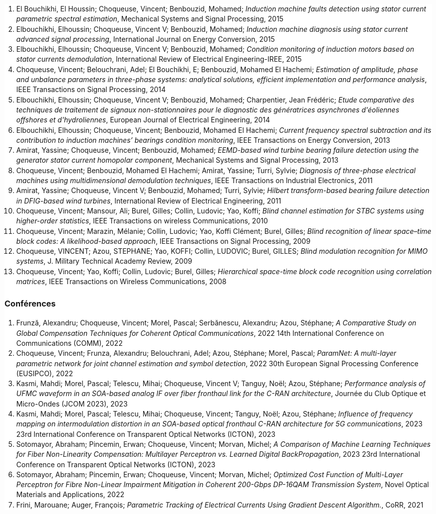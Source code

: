 1. El Bouchikhi, El Houssin; Choqueuse, Vincent; Benbouzid, Mohamed;  *Induction machine faults detection using stator current parametric spectral estimation*, Mechanical Systems and Signal Processing, 2015
1. Elbouchikhi, Elhoussin;  Choqueuse, Vincent V; Benbouzid, Mohamed;  *Induction machine diagnosis using stator current advanced signal processing*, International Journal on Energy Conversion, 2015
1. Elbouchikhi, Elhoussin;  Choqueuse, Vincent V; Benbouzid, Mohamed;  *Condition monitoring of induction motors based on stator currents demodulation*, International Review of Electrical Engineering-IREE, 2015
1. Choqueuse, Vincent; Belouchrani, Adel; El Bouchikhi, E; Benbouzid, Mohamed El Hachemi;  *Estimation of amplitude, phase and unbalance parameters in three-phase systems: analytical solutions, efficient implementation and performance analysis*, IEEE Transactions on Signal Processing, 2014
1. Elbouchikhi, Elhoussin; Choqueuse, Vincent V; Benbouzid, Mohamed; Charpentier, Jean Frédéric;  *Etude comparative des techniques de traitement de signaux non-stationnaires pour le diagnostic des génératrices asynchrones d'éoliennes offshores et d'hydroliennes*, European Journal of Electrical Engineering, 2014
1. Elbouchikhi, Elhoussin; Choqueuse, Vincent; Benbouzid, Mohamed El Hachemi;  *Current frequency spectral subtraction and its contribution to induction machines’ bearings condition monitoring*, IEEE Transactions on Energy Conversion, 2013
1. Amirat, Yassine; Choqueuse, Vincent; Benbouzid, Mohamed;  *EEMD-based wind turbine bearing failure detection using the generator stator current homopolar component*, Mechanical Systems and Signal Processing, 2013
1. Choqueuse, Vincent; Benbouzid, Mohamed El Hachemi; Amirat, Yassine; Turri, Sylvie;  *Diagnosis of three-phase electrical machines using multidimensional demodulation techniques*, IEEE Transactions on Industrial Electronics, 2011
1. Amirat, Yassine; Choqueuse, Vincent V; Benbouzid, Mohamed; Turri, Sylvie;  *Hilbert transform-based bearing failure detection in DFIG-based wind turbines*, International Review of Electrical Engineering, 2011
1. Choqueuse, Vincent; Mansour, Ali; Burel, Gilles; Collin, Ludovic; Yao, Koffi;  *Blind channel estimation for STBC systems using higher-order statistics*, IEEE Transactions on wireless Communications, 2010
1. Choqueuse, Vincent; Marazin, Mélanie; Collin, Ludovic; Yao, Koffi Clément; Burel, Gilles;  *Blind recognition of linear space–time block codes: A likelihood-based approach*, IEEE Transactions on Signal Processing, 2009
1. Choqueuse, VINCENT; Azou, STEPHANE; Yao, KOFFI; Collin, LUDOVIC; Burel, GILLES;  *Blind modulation recognition for MIMO systems*, J. Military Technical Academy Review, 2009
1. Choqueuse, Vincent; Yao, Koffi; Collin, Ludovic; Burel, Gilles;  *Hierarchical space-time block code recognition using correlation matrices*, IEEE Transactions on Wireless Communications, 2008

### Conférences


1. Frunză, Alexandru; Choqueuse, Vincent; Morel, Pascal; Serbănescu, Alexandru; Azou, Stéphane;  *A Comparative Study on Global Compensation Techniques for Coherent Optical Communications*, 2022 14th International Conference on Communications (COMM), 2022
1. Choqueuse, Vincent; Frunza, Alexandru; Belouchrani, Adel; Azou, Stéphane; Morel, Pascal;  *ParamNet: A multi-layer parametric network for joint channel estimation and symbol detection*, 2022 30th European Signal Processing Conference (EUSIPCO), 2022
1. Kasmi, Mahdi; Morel, Pascal; Telescu, Mihai; Choqueuse, Vincent V; Tanguy, Noël; Azou, Stéphane;  *Performance analysis of UFMC waveform in an SOA-based analog IF over fiber fronthaul link for the C-RAN architecture*, Journée du Club Optique et Micro-Ondes (JCOM 2023), 2023
1. Kasmi, Mahdi; Morel, Pascal; Telescu, Mihai; Choqueuse, Vincent; Tanguy, Noël; Azou, Stéphane;  *Influence of frequency mapping on intermodulation distortion in an SOA-based optical fronthaul C-RAN architecture for 5G communications*, 2023 23rd International Conference on Transparent Optical Networks (ICTON), 2023
1. Sotomayor, Abraham; Pincemin, Erwan; Choqueuse, Vincent; Morvan, Michel;  *A Comparison of Machine Learning Techniques for Fiber Non-Linearity Compensation: Multilayer Perceptron vs. Learned Digital BackPropagation*, 2023 23rd International Conference on Transparent Optical Networks (ICTON), 2023
1. Sotomayor, Abraham; Pincemin, Erwan; Choqueuse, Vincent; Morvan, Michel;  *Optimized Cost Function of Multi-Layer Perceptron for Fibre Non-Linear Impairment Mitigation in Coherent 200-Gbps DP-16QAM Transmission System*, Novel Optical Materials and Applications, 2022
1. Frini, Marouane; Auger, François;  *Parametric Tracking of Electrical Currents Using Gradient Descent Algorithm.*, CoRR, 2021